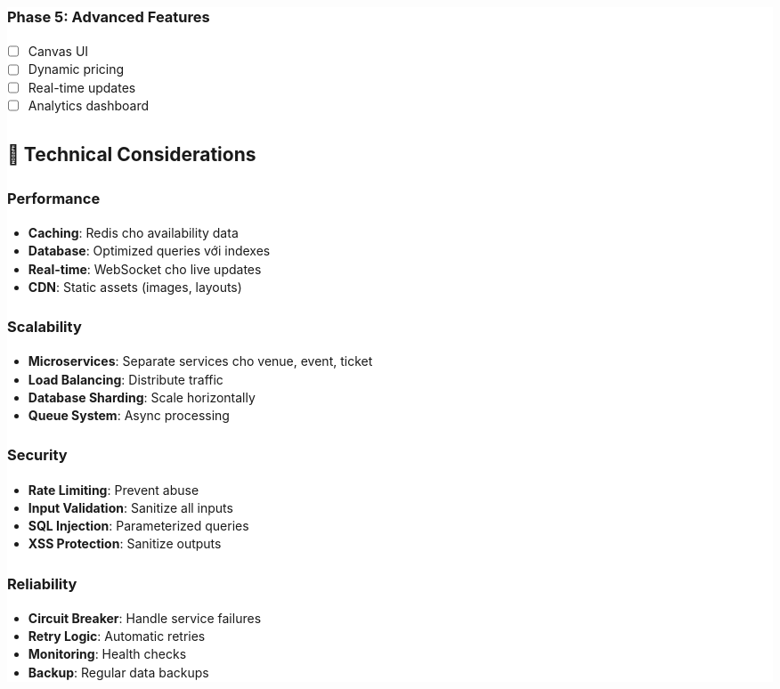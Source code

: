 ### Phase 5: Advanced Features
- [ ] Canvas UI
- [ ] Dynamic pricing
- [ ] Real-time updates
- [ ] Analytics dashboard

## 🔧 Technical Considerations

### Performance
- **Caching**: Redis cho availability data
- **Database**: Optimized queries với indexes
- **Real-time**: WebSocket cho live updates
- **CDN**: Static assets (images, layouts)

### Scalability
- **Microservices**: Separate services cho venue, event, ticket
- **Load Balancing**: Distribute traffic
- **Database Sharding**: Scale horizontally
- **Queue System**: Async processing

### Security
- **Rate Limiting**: Prevent abuse
- **Input Validation**: Sanitize all inputs
- **SQL Injection**: Parameterized queries
- **XSS Protection**: Sanitize outputs

### Reliability
- **Circuit Breaker**: Handle service failures
- **Retry Logic**: Automatic retries
- **Monitoring**: Health checks
- **Backup**: Regular data backups
